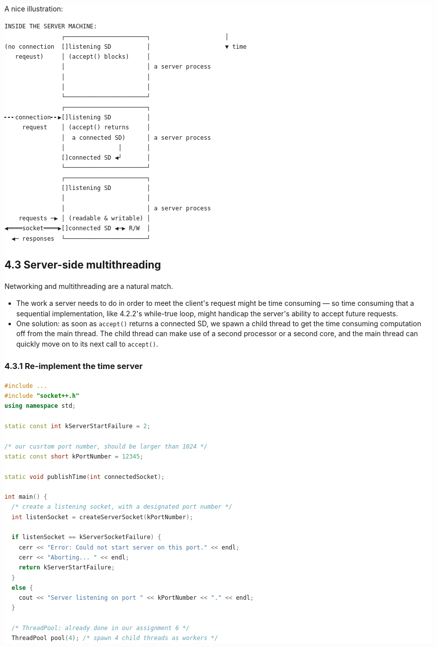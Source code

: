 A nice illustration:
```
INSIDE THE SERVER MACHINE:
                ┌───────────────────────┐                     │
(no connection  []listening SD          │                     ▼ time
   reqeust)     │ (accept() blocks)     │
                │                       │ a server process
                │                       │
                │                       │                
                └───────────────────────┘
                ┌───────────────────────┐            
╸╸╸connection╸╸▶[]listening SD          │            
     request    │ (accept() returns     │
                │  a connected SD)      │ a server process
                │               │       │
                []connected SD ◀┘       │            
                └───────────────────────┘
                ┌───────────────────────┐            
                []listening SD          │            
                │                       │
                │                       │ a server process 
    requests ─▶ │ (readable & writable) │
◀════socket════▶[]connected SD ◀─▶ R/W  │            
  ◀─ responses  └───────────────────────┘
```

## 4.3 Server-side multithreading
Networking and multithreading are a natural match.
- The work a server needs to do in order to meet the client's request might be time consuming — so time consuming that a sequential implementation, like 4.2.2's while-true loop, might handicap the server's ability to accept future requests.
- One solution: as soon as `accept()` returns a connected SD, we spawn a child thread to get the time consuming computation off from the main thread. The child thread can make use of a second processor or a second core, and the main thread can quickly move on to its next call to `accept()`.

### 4.3.1 Re-implement the time server
```C++
#include ...
#include "socket++.h"
using namespace std;

static const int kServerStartFailure = 2;

/* our cusrtom port number, should be larger than 1024 */
static const short kPortNumber = 12345;

static void publishTime(int connectedSocket);

int main() {
  /* create a listening socket, with a designated port number */
  int listenSocket = createServerSocket(kPortNumber);

  if listenSocket == kServerSocketFailure) {
    cerr << "Error: Could not start server on this port." << endl;
    cerr << "Aborting... " << endl;
    return kServerStartFailure;
  }
  else {
    cout << "Server listening on port " << kPortNumber << "." << endl;
  }

  /* ThreadPool: already done in our assignment 6 */
  ThreadPool pool(4); /* spawn 4 child threads as workers */
```